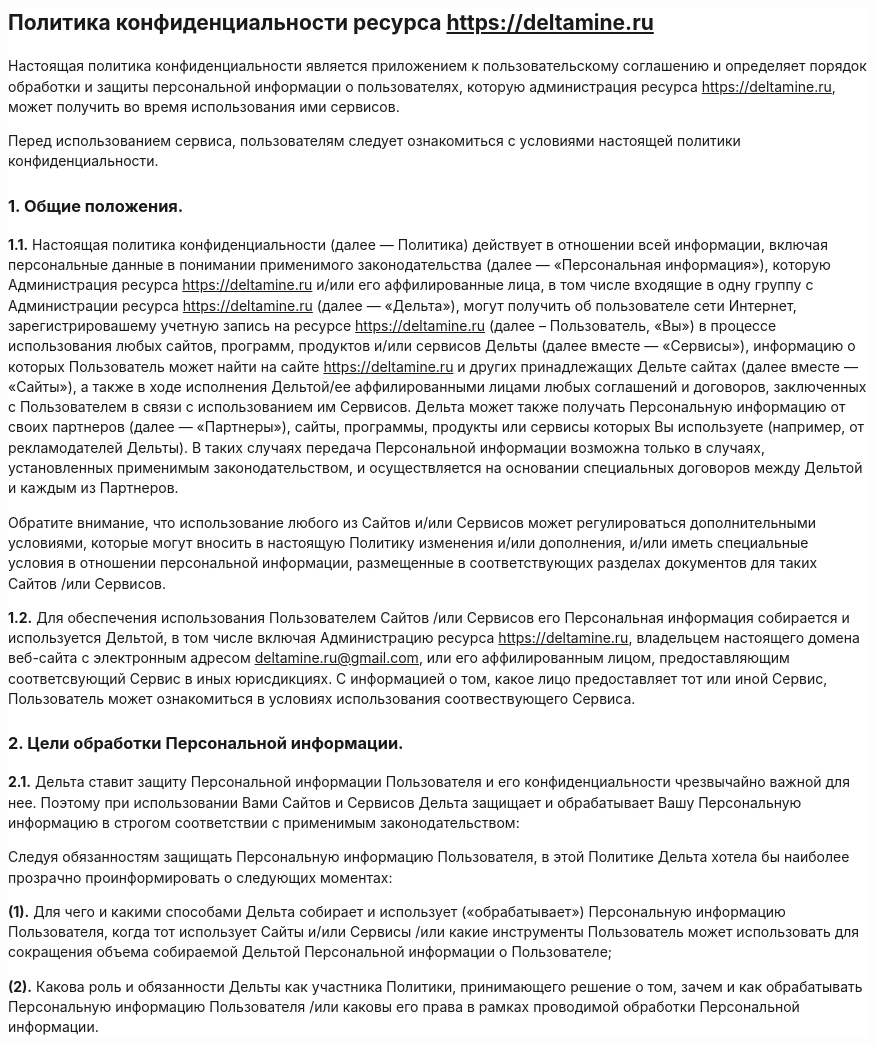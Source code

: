 ## Политика конфиденциальности ресурса https://deltamine.ru

Настоящая политика конфиденциальности является приложением к пользовательскому соглашению и определяет порядок обработки и защиты персональной информации о пользователях, которую администрация ресурса https://deltamine.ru, может получить во время использования ими сервисов.

Перед использованием сервиса, пользователям следует ознакомиться с условиями настоящей политики конфиденциальности.

### 1. Общие положения.

**1.1.** Настоящая политика конфиденциальности (далее — Политика) действует в отношении всей информации, включая персональные данные в понимании применимого законодательства (далее — «Персональная информация»), которую Администрация ресурса https://deltamine.ru и/или его аффилированные лица, в том числе входящие в одну группу с Администрации ресурса https://deltamine.ru (далее — «Дельта»), могут получить об пользователе сети Интернет, зарегистрировашему учетную запись на ресурсе https://deltamine.ru (далее – Пользователь, «Вы») в процессе использования любых сайтов, программ, продуктов и/или сервисов Дельты (далее вместе — «Сервисы»), информацию о которых Пользователь может найти на сайте https://deltamine.ru и других принадлежащих Дельте сайтах (далее вместе — «Сайты»), а также в ходе исполнения Дельтой/ее аффилированными лицами любых соглашений и договоров, заключенных с Пользователем в связи с использованием им Сервисов. Дельта может также получать Персональную информацию от своих партнеров (далее — «Партнеры»), сайты, программы, продукты или сервисы которых Вы используете (например, от рекламодателей Дельты). В таких случаях передача Персональной информации возможна только в случаях, установленных применимым законодательством, и осуществляется на основании специальных договоров между Дельтой и каждым из Партнеров.

Обратите внимание, что использование любого из Сайтов и/или Сервисов может регулироваться дополнительными условиями, которые могут вносить в настоящую Политику изменения и/или дополнения, и/или иметь специальные условия в отношении персональной информации, размещенные в соответствующих разделах документов для таких Сайтов /или Сервисов.

**1.2.** Для обеспечения использования Пользователем Сайтов /или Сервисов его Персональная информация собирается и используется Дельтой, в том числе включая Администрацию ресурса https://deltamine.ru, владельцем настоящего домена веб-сайта с электронным адресом deltamine.ru@gmail.com, или его аффилированным лицом, предоставляющим соответсвующий Сервис в иных юрисдикциях. С информацией о том, какое лицо предоставляет тот или иной Сервис, Пользователь может ознакомиться в условиях использования соотвествующего Сервиса.

### 2. Цели обработки Персональной информации.

**2.1.** Дельта ставит защиту Персональной информации Пользователя и его конфиденциальности чрезвычайно важной для нее. Поэтому при использовании Вами Сайтов и Сервисов Дельта защищает и обрабатывает Вашу Персональную информацию в строгом соответствии с применимым законодательством:

Следуя обязанностям защищать Персональную информацию Пользователя, в этой Политике Дельта хотела бы наиболее прозрачно проинформировать о следующих моментах:

**(1).** Для чего и какими способами Дельта собирает и использует («обрабатывает») Персональную информацию Пользователя, когда тот использует Сайты и/или Сервисы /или какие инструменты Пользователь может использовать для сокращения объема собираемой Дельтой Персональной информации о Пользователе;

**(2).** Какова роль и обязанности Дельты как участника Политики, принимающего решение о том, зачем и как обрабатывать Персональную информацию Пользователя /или каковы его права в рамках проводимой обработки Персональной информации.
